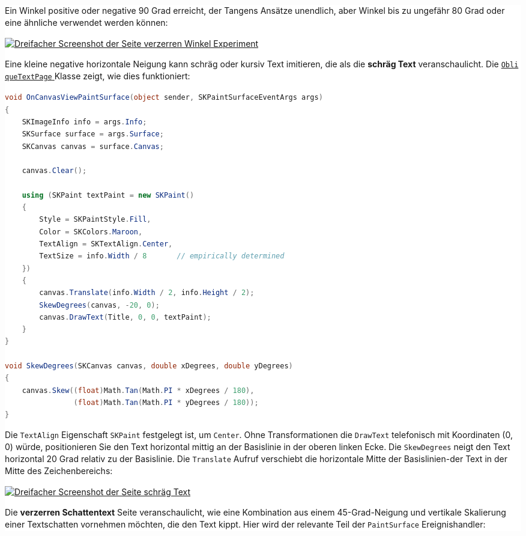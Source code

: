 ```csharp
```

Ein Winkel positive oder negative 90 Grad erreicht, der Tangens Ansätze unendlich, aber Winkel bis zu ungefähr 80 Grad oder eine ähnliche verwendet werden können:

[![](skew-images/skewangleexperiment-small.png "Dreifacher Screenshot der Seite verzerren Winkel Experiment")](skew-images/skewangleexperiment-large.png#lightbox "dreifacher Screenshot der Seite verzerren Winkel Experiment")

Eine kleine negative horizontale Neigung kann schräg oder kursiv Text imitieren, die als die **schräg Text** veranschaulicht. Die [ `ObliqueTextPage` ](https://github.com/xamarin/xamarin-forms-samples/blob/master/SkiaSharpForms/SkiaSharpFormsDemos/SkiaSharpFormsDemos/SkiaSharpFormsDemos/Transforms/ObliqueTextPage.cs) Klasse zeigt, wie dies funktioniert:

```csharp
void OnCanvasViewPaintSurface(object sender, SKPaintSurfaceEventArgs args)
{
    SKImageInfo info = args.Info;
    SKSurface surface = args.Surface;
    SKCanvas canvas = surface.Canvas;

    canvas.Clear();

    using (SKPaint textPaint = new SKPaint()
    {
        Style = SKPaintStyle.Fill,
        Color = SKColors.Maroon,
        TextAlign = SKTextAlign.Center,
        TextSize = info.Width / 8       // empirically determined
    })
    {
        canvas.Translate(info.Width / 2, info.Height / 2);
        SkewDegrees(canvas, -20, 0);
        canvas.DrawText(Title, 0, 0, textPaint);
    }
}

void SkewDegrees(SKCanvas canvas, double xDegrees, double yDegrees)
{
    canvas.Skew((float)Math.Tan(Math.PI * xDegrees / 180),
                (float)Math.Tan(Math.PI * yDegrees / 180));
}
```

Die `TextAlign` Eigenschaft `SKPaint` festgelegt ist, um `Center`. Ohne Transformationen die `DrawText` telefonisch mit Koordinaten (0, 0) würde, positionieren Sie den Text horizontal mittig an der Basislinie in der oberen linken Ecke. Die `SkewDegrees` neigt den Text horizontal 20 Grad relativ zu der Basislinie. Die `Translate` Aufruf verschiebt die horizontale Mitte der Basislinien-der Text in der Mitte des Zeichenbereichs:

[![](skew-images/obliquetext-small.png "Dreifacher Screenshot der Seite schräg Text")](skew-images/obliquetext-large.png#lightbox "dreifacher Screenshot der Seite schräg Text")

Die **verzerren Schattentext** Seite veranschaulicht, wie eine Kombination aus einem 45-Grad-Neigung und vertikale Skalierung einer Textschatten vornehmen möchten, die den Text kippt. Hier wird der relevante Teil der `PaintSurface` Ereignishandler:
